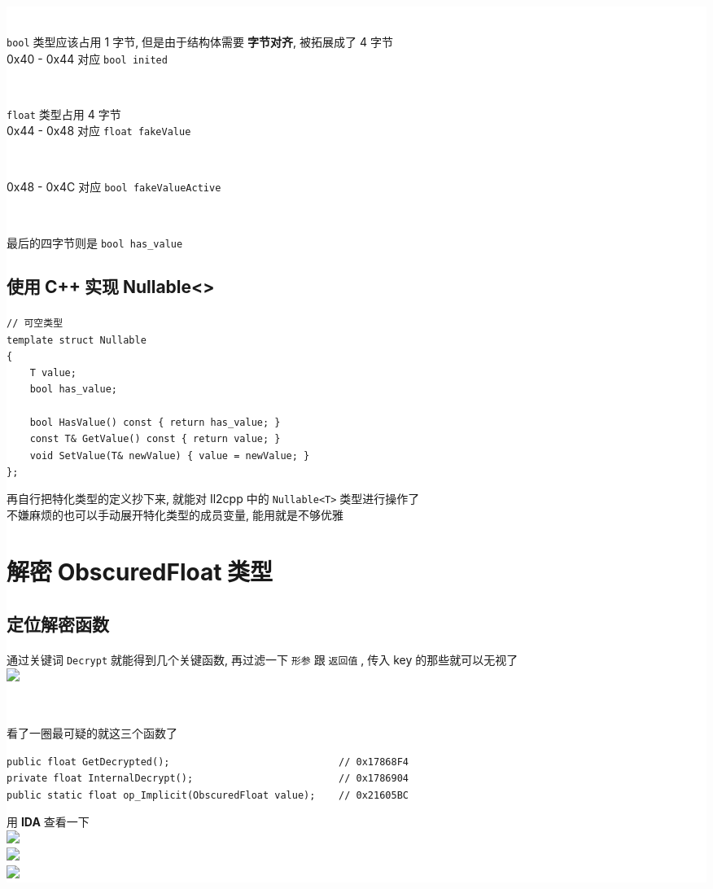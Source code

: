  

`bool` 类型应该占用 1 字节, 但是由于结构体需要 **字节对齐**, 被拓展成了 4 字节  
0x40 - 0x44 对应 `bool inited`

 

`float` 类型占用 4 字节  
0x44 - 0x48 对应 `float fakeValue`

 

0x48 - 0x4C 对应 `bool fakeValueActive`

 

最后的四字节则是 `bool has_value`

使用 C++ 实现 Nullable<>
--------------------

```
// 可空类型
template struct Nullable
{
    T value;
    bool has_value;
 
    bool HasValue() const { return has_value; }
    const T& GetValue() const { return value; }
    void SetValue(T& newValue) { value = newValue; }
}; 
```

再自行把特化类型的定义抄下来, 就能对 Il2cpp 中的 `Nullable<T>` 类型进行操作了  
不嫌麻烦的也可以手动展开特化类型的成员变量, 能用就是不够优雅

解密 ObscuredFloat 类型
===================

定位解密函数
------

通过关键词 `Decrypt` 就能得到几个关键函数, 再过滤一下 `形参` 跟 `返回值` , 传入 key 的那些就可以无视了  
[![](https://mihoyo.top/wp-content/uploads/Snipaste_2021-05-05_15-57-57.png)](https://mihoyo.top/wp-content/uploads/Snipaste_2021-05-05_15-57-57.png "ObscuredFloat")

 

看了一圈最可疑的就这三个函数了

```
public float GetDecrypted();                             // 0x17868F4
private float InternalDecrypt();                         // 0x1786904
public static float op_Implicit(ObscuredFloat value);    // 0x21605BC

```

用 **IDA** 查看一下  
[![](https://mihoyo.top/wp-content/uploads/Snipaste_2021-05-05_16-09-26.png)](https://mihoyo.top/wp-content/uploads/Snipaste_2021-05-05_16-09-26.png "GetDecrypted")  
[![](https://mihoyo.top/wp-content/uploads/Snipaste_2021-05-05_16-12-09.png)](https://mihoyo.top/wp-content/uploads/Snipaste_2021-05-05_16-12-09.png "InternalDecrypt")  
[![](https://mihoyo.top/wp-content/uploads/Snipaste_2021-05-05_16-13-29.png)](https://mihoyo.top/wp-content/uploads/Snipaste_2021-05-05_16-13-29.png "op_Implicit")

